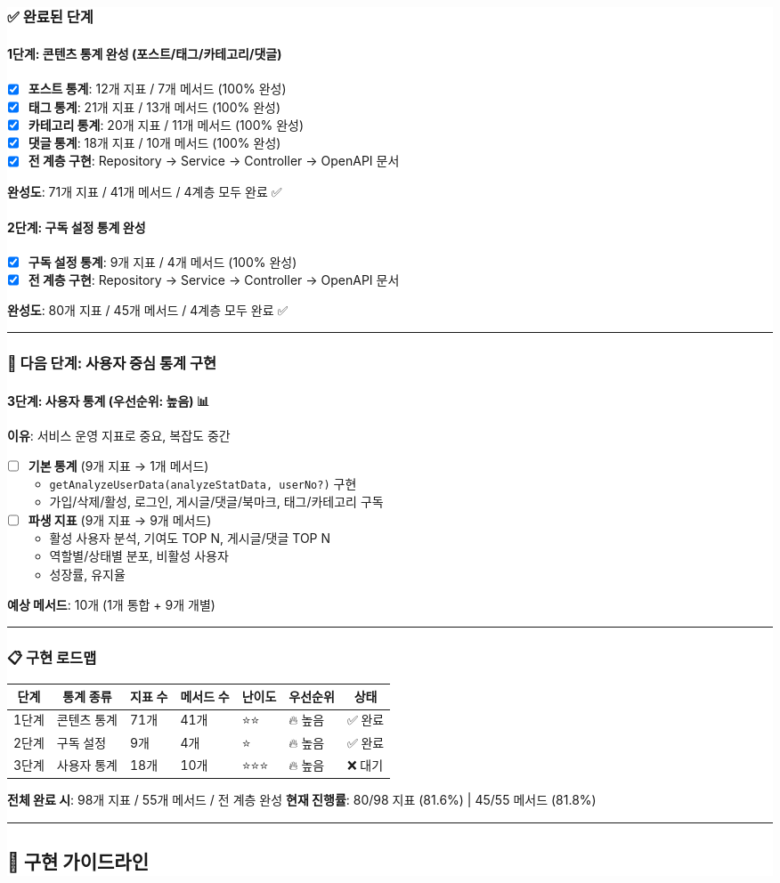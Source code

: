 ### ✅ 완료된 단계

#### 1단계: 콘텐츠 통계 완성 (포스트/태그/카테고리/댓글)

- [x] **포스트 통계**: 12개 지표 / 7개 메서드 (100% 완성)
- [x] **태그 통계**: 21개 지표 / 13개 메서드 (100% 완성)
- [x] **카테고리 통계**: 20개 지표 / 11개 메서드 (100% 완성)
- [x] **댓글 통계**: 18개 지표 / 10개 메서드 (100% 완성)
- [x] **전 계층 구현**: Repository → Service → Controller → OpenAPI 문서

**완성도**: 71개 지표 / 41개 메서드 / 4계층 모두 완료 ✅

#### 2단계: 구독 설정 통계 완성

- [x] **구독 설정 통계**: 9개 지표 / 4개 메서드 (100% 완성)
- [x] **전 계층 구현**: Repository → Service → Controller → OpenAPI 문서

**완성도**: 80개 지표 / 45개 메서드 / 4계층 모두 완료 ✅

---

### 🎯 다음 단계: 사용자 중심 통계 구현

#### 3단계: 사용자 통계 (우선순위: 높음) 📊

**이유**: 서비스 운영 지표로 중요, 복잡도 중간

- [ ] **기본 통계** (9개 지표 → 1개 메서드)
  - `getAnalyzeUserData(analyzeStatData, userNo?)` 구현
  - 가입/삭제/활성, 로그인, 게시글/댓글/북마크, 태그/카테고리 구독
- [ ] **파생 지표** (9개 지표 → 9개 메서드)
  - 활성 사용자 분석, 기여도 TOP N, 게시글/댓글 TOP N
  - 역할별/상태별 분포, 비활성 사용자
  - 성장률, 유지율

**예상 메서드**: 10개 (1개 통합 + 9개 개별)

---

### 📋 구현 로드맵

| 단계  | 통계 종류   | 지표 수 | 메서드 수 | 난이도 | 우선순위 | 상태    |
| ----- | ----------- | ------- | --------- | ------ | -------- | ------- |
| 1단계 | 콘텐츠 통계 | 71개    | 41개      | ⭐⭐   | 🔥 높음  | ✅ 완료 |
| 2단계 | 구독 설정   | 9개     | 4개       | ⭐     | 🔥 높음  | ✅ 완료 |
| 3단계 | 사용자 통계 | 18개    | 10개      | ⭐⭐⭐ | 🔥 높음  | ❌ 대기 |

**전체 완료 시**: 98개 지표 / 55개 메서드 / 전 계층 완성
**현재 진행률**: 80/98 지표 (81.6%) | 45/55 메서드 (81.8%)

---

## 📝 구현 가이드라인
